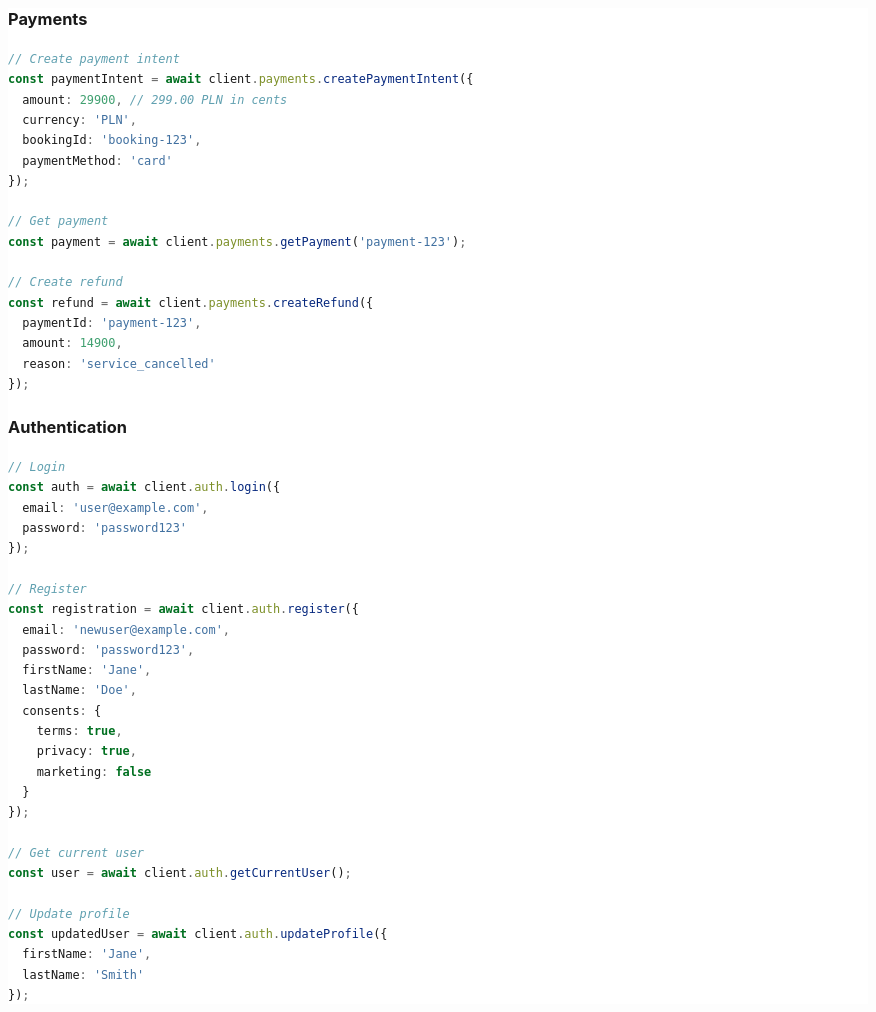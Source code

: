 ### Payments

```typescript
// Create payment intent
const paymentIntent = await client.payments.createPaymentIntent({
  amount: 29900, // 299.00 PLN in cents
  currency: 'PLN',
  bookingId: 'booking-123',
  paymentMethod: 'card'
});

// Get payment
const payment = await client.payments.getPayment('payment-123');

// Create refund
const refund = await client.payments.createRefund({
  paymentId: 'payment-123',
  amount: 14900,
  reason: 'service_cancelled'
});
```

### Authentication

```typescript
// Login
const auth = await client.auth.login({
  email: 'user@example.com',
  password: 'password123'
});

// Register
const registration = await client.auth.register({
  email: 'newuser@example.com',
  password: 'password123',
  firstName: 'Jane',
  lastName: 'Doe',
  consents: {
    terms: true,
    privacy: true,
    marketing: false
  }
});

// Get current user
const user = await client.auth.getCurrentUser();

// Update profile
const updatedUser = await client.auth.updateProfile({
  firstName: 'Jane',
  lastName: 'Smith'
});
```
